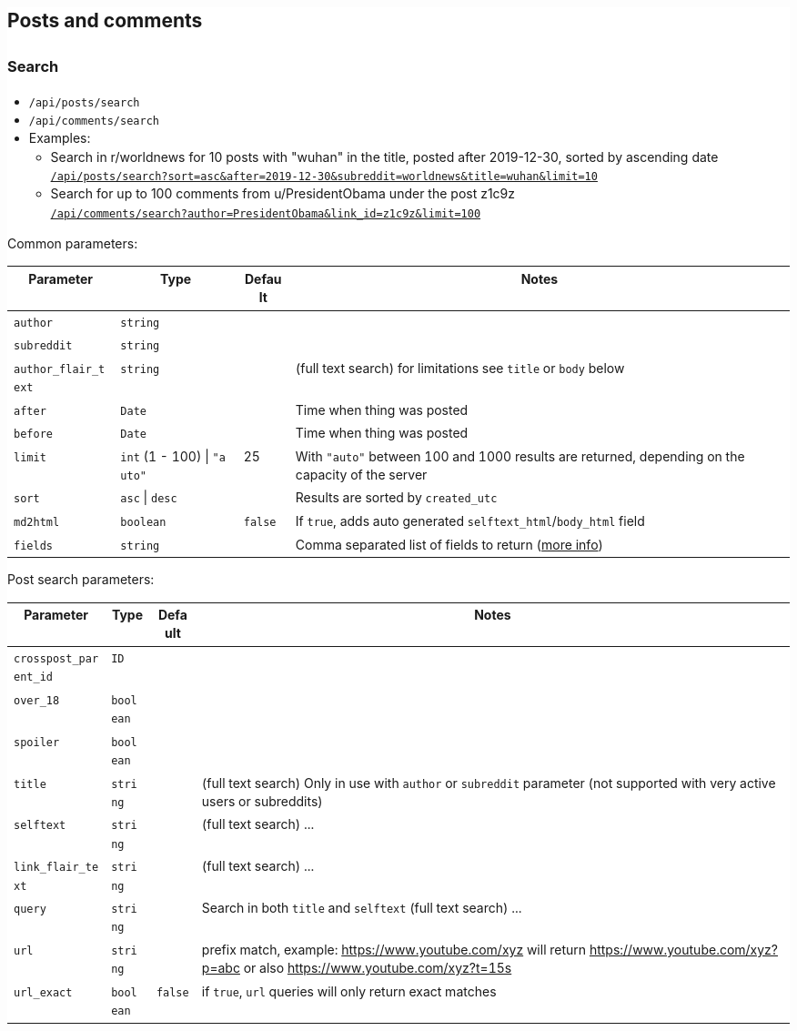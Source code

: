 ## Posts and comments

### Search

- `/api/posts/search`
- `/api/comments/search`
- Examples:
	- Search in r/worldnews for 10 posts with "wuhan" in the title, posted after 2019-12-30, sorted by ascending date  
	  [`/api/posts/search?sort=asc&after=2019-12-30&subreddit=worldnews&title=wuhan&limit=10`](https://arctic-shift.photon-reddit.com/api/posts/search?sort=asc&after=2019-12-30&subreddit=worldnews&title=wuhan&limit=10)
	- Search for up to 100 comments from u/PresidentObama under the post z1c9z  
	  [`/api/comments/search?author=PresidentObama&link_id=z1c9z&limit=100`](https://arctic-shift.photon-reddit.com/api/comments/search?author=PresidentObama&link_id=z1c9z&limit=100)

Common parameters:

| Parameter           | Type                        | Default | Notes                                                                                            |
|---------------------|-----------------------------|---------|--------------------------------------------------------------------------------------------------|
| `author`            | `string`                    |         |                                                                                                  |
| `subreddit`         | `string`                    |         |                                                                                                  |
| `author_flair_text` | `string`                    |         | (full text search) for limitations see `title` or `body` below                                   |
| `after`             | `Date`                      |         | Time when thing was posted                                                                       |
| `before`            | `Date`                      |         | Time when thing was posted                                                                       |
| `limit`             | `int` (1 - 100) \| `"auto"` | 25      | With `"auto"` between 100 and 1000 results are returned, depending on the capacity of the server |
| `sort`              | `asc` \| `desc`             |         | Results are sorted by `created_utc`                                                              |
| `md2html`           | `boolean`                   | `false` | If `true`, adds auto generated `selftext_html`/`body_html` field                                 |
| `fields`            | `string`                    |         | Comma separated list of fields to return ([more info](#selectable-fields))                       |

Post search parameters:

| Parameter             | Type      | Default | Notes                                                                                                                                      |
|-----------------------|-----------|---------|--------------------------------------------------------------------------------------------------------------------------------------------|
| `crosspost_parent_id` | `ID`      |         |                                                                                                                                            |
| `over_18`             | `boolean` |         |                                                                                                                                            |
| `spoiler`             | `boolean` |         |                                                                                                                                            |
| `title`               | `string`  |         | (full text search) Only in use with `author` or `subreddit` parameter (not supported with very active users or subreddits)                 |
| `selftext`            | `string`  |         | (full text search) ...                                                                                                                     |
| `link_flair_text`     | `string`  |         | (full text search) ...                                                                                                                     |
| `query`               | `string`  |         | Search in both `title` and `selftext` (full text search) ...                                                                               |
| `url`                 | `string`  |         | prefix match, example: https://www.youtube.com/xyz will return https://www.youtube.com/xyz?p=abc or also https://www.youtube.com/xyz?t=15s |
| `url_exact`           | `boolean` | `false` | if `true`, `url` queries will only return exact matches                                                                                    |
